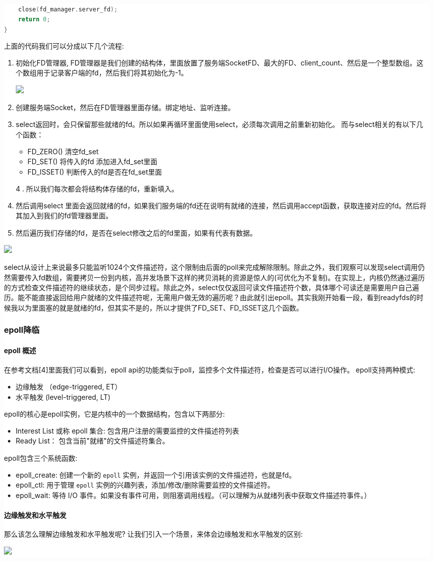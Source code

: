 ```c
    close(fd_manager.server_fd);  
    return 0;
}
```

上面的代码我们可以分成以下几个流程:

1. 初始化FD管理器,  FD管理器是我们创建的结构体，里面放置了服务端SocketFD、最大的FD、client_count、然后是一个整型数组。这个数组用于记录客户端的fd，然后我们将其初始化为-1。

   ![](https://a.a2k6.com/gerald/i/2025/02/17/1fq1a9.jpg)

2. 创建服务端Socket，然后在FD管理器里面存储。绑定地址、监听连接。

3. select返回时，会只保留那些就绪的fd。所以如果再循环里面使用select，必须每次调用之前重新初始化。  而与select相关的有以下几个函数：

   - FD_ZERO() 清空fd_set
   - FD_SET() 将传入的fd 添加进入fd_set里面
   - FD_ISSET() 判断传入的fd是否在fd_set里面

   4 . 所以我们每次都会将结构体存储的fd，重新填入。 

4. 然后调用select 里面会返回就绪的fd，如果我们服务端的fd还在说明有就绪的连接，然后调用accept函数，获取连接对应的fd。然后将其加入到我们的fd管理器里面。

5. 然后遍历我们存储的fd，是否在select修改之后的fd里面，如果有代表有数据。

![](https://a.a2k6.com/gerald/i/2025/02/17/13fl4.jpg)

select从设计上来说最多只能监听1024个文件描述符，这个限制由后面的poll来完成解除限制。除此之外，我们观察可以发现select调用仍然需要传入fd数组，需要拷贝一份到内核，高并发场景下这样的拷贝消耗的资源是惊人的(可优化为不复制)。在实现上，内核仍然通过遍历的方式检查文件描述符的继续状态，是个同步过程。除此之外，select仅仅返回可读文件描述符个数，具体哪个可读还是需要用户自己遍历。能不能直接返回给用户就绪的文件描述符呢，无需用户做无效的遍历呢？由此就引出epoll。其实我刚开始看一段，看到readyfds的时候我以为里面塞的就是就绪的fd，但其实不是的，所以才提供了FD_SET、FD_ISSET这几个函数。

###  epoll降临

#### epoll 概述

在参考文档[4]里面我们可以看到，epoll api的功能类似于poll，监控多个文件描述符，检查是否可以进行I/O操作。 epoll支持两种模式:

- 边缘触发 （edge-triggered, ET）
- 水平触发  (level-triggered, LT)

epoll的核心是epoll实例，它是内核中的一个数据结构，包含以下两部分:

- Interest List 或称 epoll 集合: 包含用户注册的需要监控的文件描述符列表
- Ready List： 包含当前"就绪"的文件描述符集合。

epoll包含三个系统函数:

- epoll_create: 创建一个新的 `epoll` 实例，并返回一个引用该实例的文件描述符，也就是fd。
- epoll_ctl: 用于管理 `epoll` 实例的兴趣列表，添加/修改/删除需要监控的文件描述符。
- epoll_wait: 等待 I/O 事件。如果没有事件可用，则阻塞调用线程。（可以理解为从就绪列表中获取文件描述符事件。）

####  边缘触发和水平触发

那么该怎么理解边缘触发和水平触发呢?  让我们引入一个场景，来体会边缘触发和水平触发的区别:

![](https://a.a2k6.com/gerald/i/2025/02/22/usi1.jpg)
